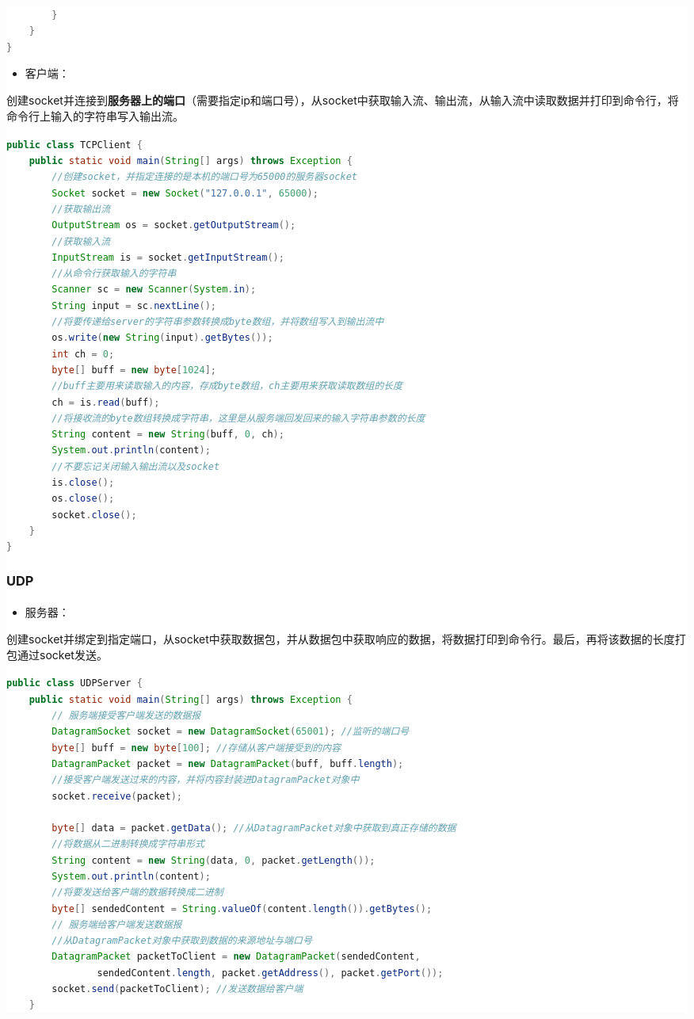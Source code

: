 ```java
        }
    }
}
```

- 客户端：

创建socket并连接到**服务器上的端口**（需要指定ip和端口号），从socket中获取输入流、输出流，从输入流中读取数据并打印到命令行，将命令行上输入的字符串写入输出流。

```java
public class TCPClient {
    public static void main(String[] args) throws Exception {
        //创建socket，并指定连接的是本机的端口号为65000的服务器socket
        Socket socket = new Socket("127.0.0.1", 65000);
        //获取输出流
        OutputStream os = socket.getOutputStream();
        //获取输入流
        InputStream is = socket.getInputStream();
        //从命令行获取输入的字符串
        Scanner sc = new Scanner(System.in);
        String input = sc.nextLine();
        //将要传递给server的字符串参数转换成byte数组，并将数组写入到输出流中
        os.write(new String(input).getBytes());
        int ch = 0;
        byte[] buff = new byte[1024];
        //buff主要用来读取输入的内容，存成byte数组，ch主要用来获取读取数组的长度
        ch = is.read(buff);
        //将接收流的byte数组转换成字符串，这里是从服务端回发回来的输入字符串参数的长度
        String content = new String(buff, 0, ch);
        System.out.println(content);
        //不要忘记关闭输入输出流以及socket
        is.close();
        os.close();
        socket.close();
    }
}
```

### UDP

- 服务器：

创建socket并绑定到指定端口，从socket中获取数据包，并从数据包中获取响应的数据，将数据打印到命令行。最后，再将该数据的长度打包通过socket发送。

```java
public class UDPServer {
    public static void main(String[] args) throws Exception {
        // 服务端接受客户端发送的数据报
        DatagramSocket socket = new DatagramSocket(65001); //监听的端口号
        byte[] buff = new byte[100]; //存储从客户端接受到的内容
        DatagramPacket packet = new DatagramPacket(buff, buff.length);
        //接受客户端发送过来的内容，并将内容封装进DatagramPacket对象中
        socket.receive(packet);

        byte[] data = packet.getData(); //从DatagramPacket对象中获取到真正存储的数据
        //将数据从二进制转换成字符串形式
        String content = new String(data, 0, packet.getLength());
        System.out.println(content);
        //将要发送给客户端的数据转换成二进制
        byte[] sendedContent = String.valueOf(content.length()).getBytes();
        // 服务端给客户端发送数据报
        //从DatagramPacket对象中获取到数据的来源地址与端口号
        DatagramPacket packetToClient = new DatagramPacket(sendedContent,
                sendedContent.length, packet.getAddress(), packet.getPort());
        socket.send(packetToClient); //发送数据给客户端
    }
```